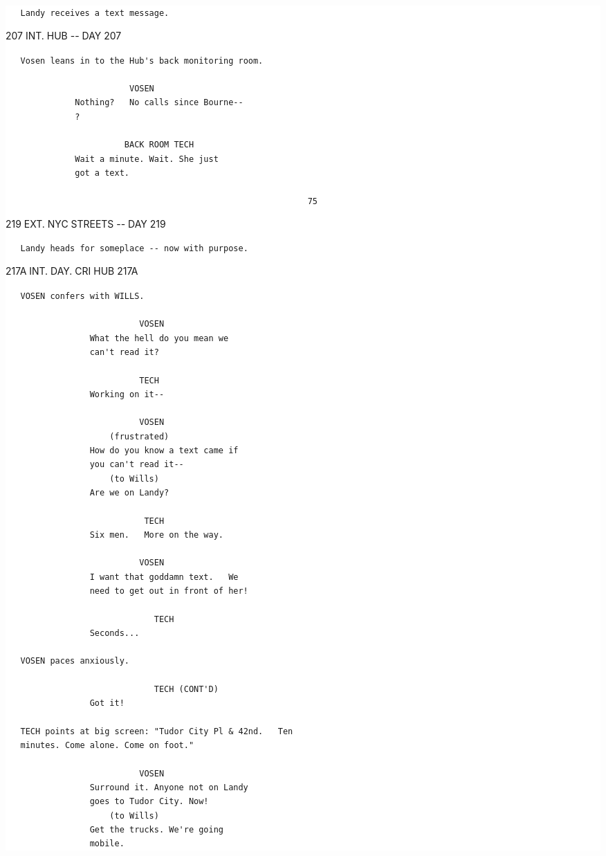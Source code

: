        Landy receives a text message.


207    INT. HUB -- DAY                                             207

       Vosen leans in to the Hub's back monitoring room.

                             VOSEN
                  Nothing?   No calls since Bourne--
                  ?

                            BACK ROOM TECH
                  Wait a minute. Wait. She just
                  got a text.

                                                                 75


219    EXT. NYC STREETS -- DAY                                        219

       Landy heads for someplace -- now with purpose.


217A   INT.   DAY.    CRI HUB                                     217A

       VOSEN confers with WILLS.

                               VOSEN
                     What the hell do you mean we
                     can't read it?

                               TECH
                     Working on it--

                               VOSEN
                         (frustrated)
                     How do you know a text came if
                     you can't read it--
                         (to Wills)
                     Are we on Landy?

                                TECH
                     Six men.   More on the way.

                               VOSEN
                     I want that goddamn text.   We
                     need to get out in front of her!

                                  TECH
                     Seconds...

       VOSEN paces anxiously.

                                  TECH (CONT'D)
                     Got it!

       TECH points at big screen: "Tudor City Pl & 42nd.   Ten
       minutes. Come alone. Come on foot."

                               VOSEN
                     Surround it. Anyone not on Landy
                     goes to Tudor City. Now!
                         (to Wills)
                     Get the trucks. We're going
                     mobile.
